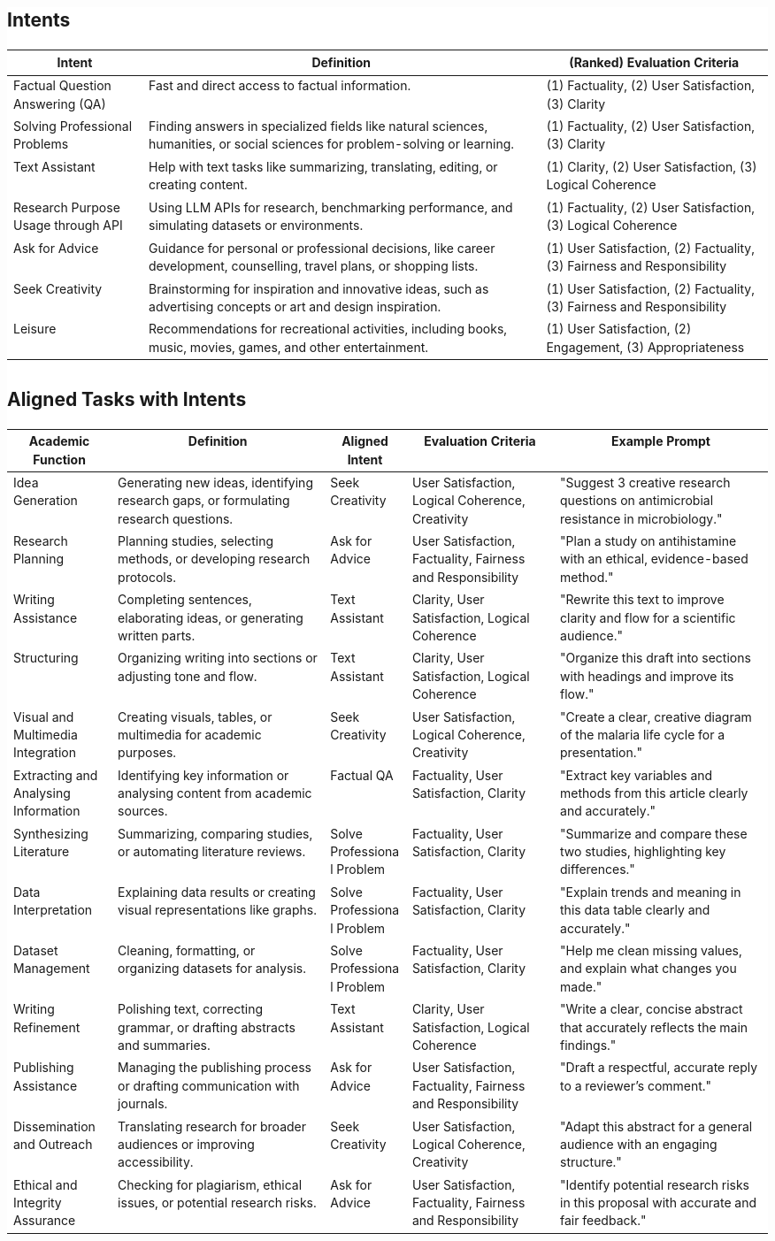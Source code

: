 ## Intents

| Intent | Definition | (Ranked) Evaluation Criteria |
| --- | --- | --- |
| Factual Question Answering (QA) | Fast and direct access to factual information. | (1) Factuality, (2) User Satisfaction, (3) Clarity |
| Solving Professional Problems | Finding answers in specialized fields like natural sciences, humanities, or social sciences for problem-solving or learning. | (1) Factuality, (2) User Satisfaction, (3) Clarity |
| Text Assistant | Help with text tasks like summarizing, translating, editing, or creating content. | (1) Clarity, (2) User Satisfaction, (3) Logical Coherence |
| Research Purpose Usage through API | Using LLM APIs for research, benchmarking performance, and simulating datasets or environments. | (1) Factuality, (2) User Satisfaction, (3) Logical Coherence |
| Ask for Advice | Guidance for personal or professional decisions, like career development, counselling, travel plans, or shopping lists. | (1) User Satisfaction, (2) Factuality, (3) Fairness and Responsibility |
| Seek Creativity | Brainstorming for inspiration and innovative ideas, such as advertising concepts or art and design inspiration. | (1) User Satisfaction, (2) Factuality, (3) Fairness and Responsibility |
| Leisure | Recommendations for recreational activities, including books, music, movies, games, and other entertainment. | (1) User Satisfaction, (2) Engagement, (3) Appropriateness |

## Aligned Tasks with Intents

| Academic Function | Definition | Aligned Intent | Evaluation Criteria | Example Prompt |
| --- | --- | --- | --- | --- |
| Idea Generation | Generating new ideas, identifying research gaps, or formulating research questions. | Seek Creativity | User Satisfaction, Logical Coherence, Creativity | "Suggest 3 creative research questions on antimicrobial resistance in microbiology." |
| Research Planning | Planning studies, selecting methods, or developing research protocols. | Ask for Advice | User Satisfaction, Factuality, Fairness and Responsibility | "Plan a study on antihistamine with an ethical, evidence-based method." |
| Writing Assistance | Completing sentences, elaborating ideas, or generating written parts. | Text Assistant | Clarity, User Satisfaction, Logical Coherence | "Rewrite this text to improve clarity and flow for a scientific audience." |
| Structuring | Organizing writing into sections or adjusting tone and flow. | Text Assistant | Clarity, User Satisfaction, Logical Coherence | "Organize this draft into sections with headings and improve its flow." |
| Visual and Multimedia Integration | Creating visuals, tables, or multimedia for academic purposes. | Seek Creativity | User Satisfaction, Logical Coherence, Creativity | "Create a clear, creative diagram of the malaria life cycle for a presentation." |
| Extracting and Analysing Information | Identifying key information or analysing content from academic sources. | Factual QA | Factuality, User Satisfaction, Clarity | "Extract key variables and methods from this article clearly and accurately." |
| Synthesizing Literature | Summarizing, comparing studies, or automating literature reviews. | Solve Professional Problem | Factuality, User Satisfaction, Clarity | "Summarize and compare these two studies, highlighting key differences." |
| Data Interpretation | Explaining data results or creating visual representations like graphs. | Solve Professional Problem | Factuality, User Satisfaction, Clarity | "Explain trends and meaning in this data table clearly and accurately." |
| Dataset Management | Cleaning, formatting, or organizing datasets for analysis. | Solve Professional Problem | Factuality, User Satisfaction, Clarity | "Help me clean missing values, and explain what changes you made." |
| Writing Refinement | Polishing text, correcting grammar, or drafting abstracts and summaries. | Text Assistant | Clarity, User Satisfaction, Logical Coherence | "Write a clear, concise abstract that accurately reflects the main findings." |
| Publishing Assistance | Managing the publishing process or drafting communication with journals. | Ask for Advice | User Satisfaction, Factuality, Fairness and Responsibility | "Draft a respectful, accurate reply to a reviewer’s comment." |
| Dissemination and Outreach | Translating research for broader audiences or improving accessibility. | Seek Creativity | User Satisfaction, Logical Coherence, Creativity | "Adapt this abstract for a general audience with an engaging structure." |
| Ethical and Integrity Assurance | Checking for plagiarism, ethical issues, or potential research risks. | Ask for Advice | User Satisfaction, Factuality, Fairness and Responsibility | "Identify potential research risks in this proposal with accurate and fair feedback." |
